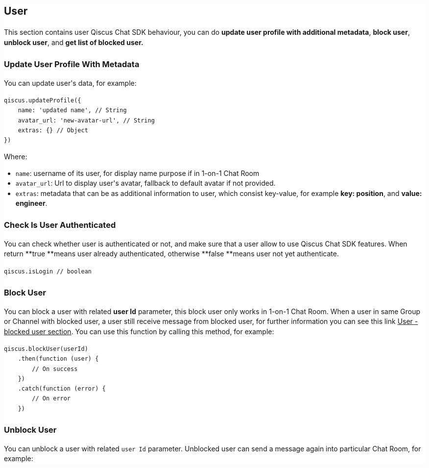 ## User

This section contains user Qiscus Chat SDK behaviour, you can do **update user profile with additional metadata**, **block user**, **unblock user**, and **get list of blocked user.**

### Update User Profile With Metadata

You can update user's data, for example:

```
qiscus.updateProfile({
    name: 'updated name', // String
    avatar_url: 'new-avatar-url', // String
    extras: {} // Object
})
```

Where:

* `name`: username of its user, for display name purpose if in 1-on-1 Chat Room
* `avatar_url`: Url to display user's avatar, fallback to default avatar if not provided.
* `extras`: metadata that can be as additional information to user, which consist key-value, for example **key: position**, and **value: engineer**.

### Check Is User Authenticated

You can check whether user is authenticated or not, and make sure that a user allow to use Qiscus Chat SDK features.
When return **true **means user already authenticated, otherwise **false **means user not yet authenticate.

```
qiscus.isLogin // boolean
```

### Block User

You can block a user with related **user Id** parameter, this block user only works in 1-on-1 Chat Room. When a user in same Group or Channel with blocked user, a user still receive message from blocked user, for further information you can see this link [User - blocked user section](#block-user). You can use this function by calling this method, for example:

```
qiscus.blockUser(userId)
    .then(function (user) {
        // On success
    })
    .catch(function (error) {
        // On error
    })
```

### Unblock User

You can unblock a user with related `user Id` parameter. Unblocked user can send a message again into particular Chat Room, for example:
